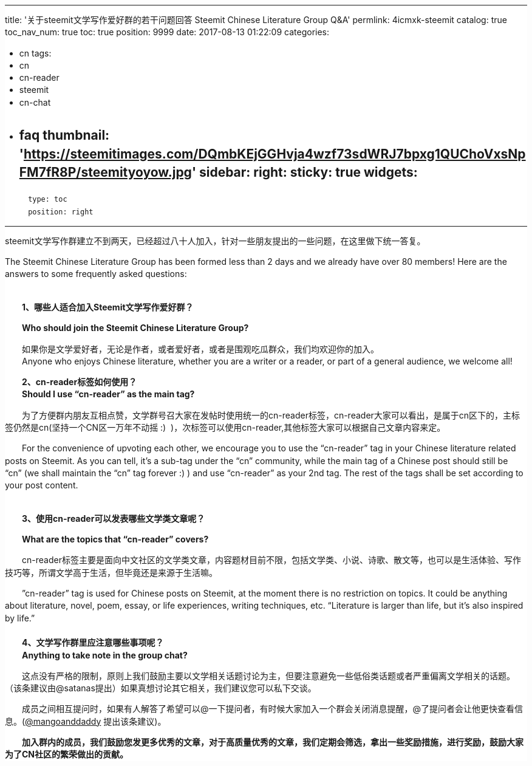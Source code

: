 
---
title: '关于steemit文学写作爱好群的若干问题回答 Steemit Chinese Literature Group Q&A'
permlink: 4icmxk-steemit
catalog: true
toc_nav_num: true
toc: true
position: 9999
date: 2017-08-13 01:22:09
categories:
- cn
tags:
- cn
- cn-reader
- steemit
- cn-chat
- faq
thumbnail: 'https://steemitimages.com/DQmbKEjGGHvja4wzf73sdWRJ7bpxg1QUChoVxsNpFM7fR8P/steemityoyow.jpg'
sidebar:
    right:
        sticky: true
widgets:
    -
        type: toc
        position: right
---


<html>
<p>steemit文学写作群建立不到两天，已经超过八十人加入，针对一些朋友提出的一些问题，在这里做下统一答复。</p>
<p>The Steemit Chinese Literature Group has been formed less than 2 days and we already have over 80 members! Here are the answers to some frequently asked questions:</p>
<p><br>
　　<strong>1、哪些人适合加入Steemit文学写作爱好群？</strong></p>
<p>　　<strong>Who should join the Steemit Chinese Literature Group?</strong></p>
<p>　　如果你是文学爱好者，无论是作者，或者爱好者，或者是围观吃瓜群众，我们均欢迎你的加入。<br>
　　Anyone who enjoys Chinese literature, whether you are a writer or a reader, or part of a general audience, we welcome all!</p>
<p>　　<strong>2、cn-reader标签如何使用？<br>
</strong>　　<strong>Should I use “cn-reader” as the main tag?</strong></p>
<p>　　为了方便群内朋友互相点赞，文学群号召大家在发帖时使用统一的cn-reader标签，cn-reader大家可以看出，是属于cn区下的，主标签仍然是cn(坚持一个CN区一万年不动摇 :) &nbsp;)，次标签可以使用cn-reader,其他标签大家可以根据自己文章内容来定。</p>
<p>　　For the convenience of upvoting each other, we encourage you to use the “cn-reader” tag in your Chinese literature related posts on Steemit. As you can tell, it’s a sub-tag under the “cn” community, while the main tag of a Chinese post should still be “cn” (we shall maintain the “cn” tag forever :) ) and use “cn-reader” as your 2nd tag. The rest of the tags shall be set according to your post content.&nbsp;</p>
<p><br>
　　<strong>3、使用cn-reader可以发表哪些文学类文章呢？</strong></p>
<p>　　<strong>What are the topics that “cn-reader” covers?</strong></p>
<p>　　cn-reader标签主要是面向中文社区的文学类文章，内容题材目前不限，包括文学类、小说、诗歌、散文等，也可以是生活体验、写作技巧等，所谓文学高于生活，但毕竟还是来源于生活嘛。</p>
<p>　　”cn-reader” tag is used for Chinese posts on Steemit, at the moment there is no restriction on topics. It could be anything about literature, novel, poem, essay, or life experiences, writing techniques, etc. “Literature is larger than life, but it’s also inspired by life.”<br>
<br>
　　<strong>4、文学写作群里应注意哪些事项呢？<br>
</strong>　　<strong>Anything to take note in the group chat?</strong></p>
<p>　　这点没有严格的限制，原则上我们鼓励主要以文学相关话题讨论为主，但要注意避免一些低俗类话题或者严重偏离文学相关的话题。（该条建议由@satanas提出）如果真想讨论其它相关，我们建议您可以私下交谈。</p>
<p>　　成员之间相互提问时，如果有人解答了希望可以@一下提问者，有时候大家加入一个群会关闭消息提醒，@了提问者会让他更快查看信息。(<a href="https://steemit.com/@mangoanddaddy">@mangoanddaddy</a> 提出该条建议)。</p>
<p>　　<strong>加入群内的成员，我们鼓励您发更多优秀的文章，对于高质量优秀的文章，我们定期会筛选，拿出一些奖励措施，进行奖励，鼓励大家为了CN社区的繁荣做出的贡献。</strong></p>